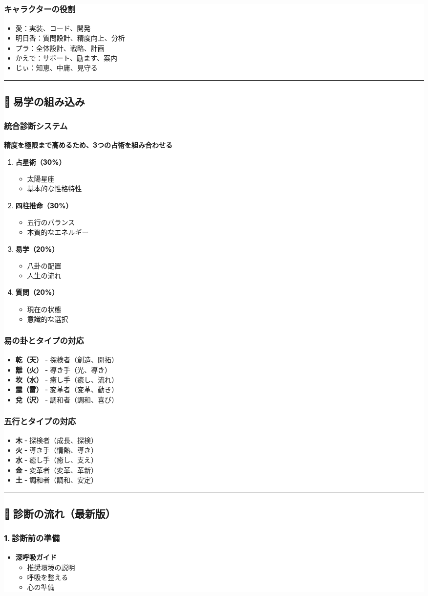 ### キャラクターの役割
- 愛：実装、コード、開発
- 明日香：質問設計、精度向上、分析
- プラ：全体設計、戦略、計画
- かえで：サポート、励ます、案内
- じぃ：知恵、中庸、見守る

---

## 🔮 易学の組み込み

### 統合診断システム
**精度を極限まで高めるため、3つの占術を組み合わせる**

1. **占星術（30%）**
   - 太陽星座
   - 基本的な性格特性

2. **四柱推命（30%）**
   - 五行のバランス
   - 本質的なエネルギー

3. **易学（20%）**
   - 八卦の配置
   - 人生の流れ

4. **質問（20%）**
   - 現在の状態
   - 意識的な選択

### 易の卦とタイプの対応
- **乾（天）** - 探検者（創造、開拓）
- **離（火）** - 導き手（光、導き）
- **坎（水）** - 癒し手（癒し、流れ）
- **震（雷）** - 変革者（変革、動き）
- **兌（沢）** - 調和者（調和、喜び）

### 五行とタイプの対応
- **木** - 探検者（成長、探検）
- **火** - 導き手（情熱、導き）
- **水** - 癒し手（癒し、支え）
- **金** - 変革者（変革、革新）
- **土** - 調和者（調和、安定）

---

## 🌟 診断の流れ（最新版）

### 1. 診断前の準備
- **深呼吸ガイド**
  - 推奨環境の説明
  - 呼吸を整える
  - 心の準備

